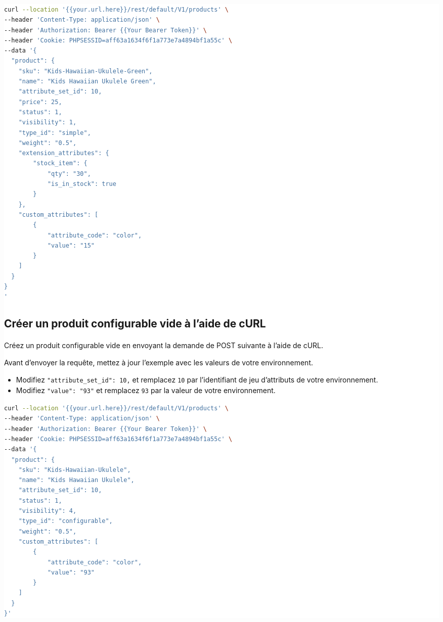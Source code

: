 ```bash
curl --location '{{your.url.here}}/rest/default/V1/products' \
--header 'Content-Type: application/json' \
--header 'Authorization: Bearer {{Your Bearer Token}}' \
--header 'Cookie: PHPSESSID=aff63a1634f6f1a773e7a4894bf1a55c' \
--data '{
  "product": {
    "sku": "Kids-Hawaiian-Ukulele-Green",
    "name": "Kids Hawaiian Ukulele Green",
    "attribute_set_id": 10,
    "price": 25,
    "status": 1,
    "visibility": 1,
    "type_id": "simple",
    "weight": "0.5",
    "extension_attributes": {
        "stock_item": {
            "qty": "30",
            "is_in_stock": true
        }
    },
    "custom_attributes": [
        {
            "attribute_code": "color",
            "value": "15"
        }
    ]
  }
}
'
```

## Créer un produit configurable vide à l’aide de cURL

Créez un produit configurable vide en envoyant la demande de POST suivante à l’aide de cURL.

Avant d’envoyer la requête, mettez à jour l’exemple avec les valeurs de votre environnement.

- Modifiez `"attribute_set_id": 10,` et remplacez `10` par l’identifiant de jeu d’attributs de votre environnement.
- Modifiez `"value": "93"` et remplacez `93` par la valeur de votre environnement.

```bash
curl --location '{{your.url.here}}/rest/default/V1/products' \
--header 'Content-Type: application/json' \
--header 'Authorization: Bearer {{Your Bearer Token}}' \
--header 'Cookie: PHPSESSID=aff63a1634f6f1a773e7a4894bf1a55c' \
--data '{
  "product": {
    "sku": "Kids-Hawaiian-Ukulele",
    "name": "Kids Hawaiian Ukulele",
    "attribute_set_id": 10,
    "status": 1,
    "visibility": 4,
    "type_id": "configurable",
    "weight": "0.5",
    "custom_attributes": [
        {
            "attribute_code": "color",
            "value": "93"
        }
    ]
  }
}'
```
